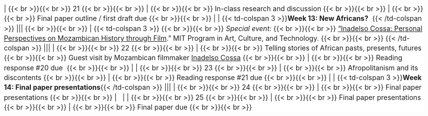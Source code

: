 |  {{< br >}}{{< br >}} 21 {{< br >}}{{< br >}}  |  {{< br >}}{{< br >}} In-class research and discussion {{< br >}}{{< br >}}  |  {{< br >}}{{< br >}} Final paper outline / first draft due {{< br >}}{{< br >}}  |
| {{< td-colspan 3 >}}**Week 13: New Africans?**  {{< /td-colspan >}} ||| {{< br >}}{{< br >}} | {{< td-colspan 3 >}} {{< br >}}{{< br >}} _Special event:_ {{< br >}}{{< br >}} [“Inadelso Cossa: Personal Perspectives on Mozambican History through Film](http://act.mit.edu/projects-and-events/lectures-series/2019-spring/may-6-inadelso-cossa/).” MIT Program in Art, Culture, and Technology. {{< br >}}{{< br >}} {{< /td-colspan >}} |||
|  {{< br >}}{{< br >}} 22 {{< br >}}{{< br >}}  |  {{< br >}}{{< br >}} Telling stories of African pasts, presents, futures {{< br >}}{{< br >}} Guest visit by Mozambican filmmaker [Inadelso Cossa](http://act.mit.edu/people/guests/inadelso-cossa/) {{< br >}}{{< br >}}  |  {{< br >}}{{< br >}} Reading response #20 due  {{< br >}}{{< br >}}  |
|  {{< br >}}{{< br >}} 23 {{< br >}}{{< br >}}  |  {{< br >}}{{< br >}} Afropolitanism and its discontents {{< br >}}{{< br >}}  |  {{< br >}}{{< br >}} Reading response #21 due {{< br >}}{{< br >}}  |
| {{< td-colspan 3 >}}**Week 14: Final paper presentations**{{< /td-colspan >}} |||
|  {{< br >}}{{< br >}} 24 {{< br >}}{{< br >}}  |  {{< br >}}{{< br >}} Final paper presentations {{< br >}}{{< br >}}  | &nbsp; |
|  {{< br >}}{{< br >}} 25 {{< br >}}{{< br >}}  |  {{< br >}}{{< br >}} Final paper presentations {{< br >}}{{< br >}}  |  {{< br >}}{{< br >}} Final paper due {{< br >}}{{< br >}}